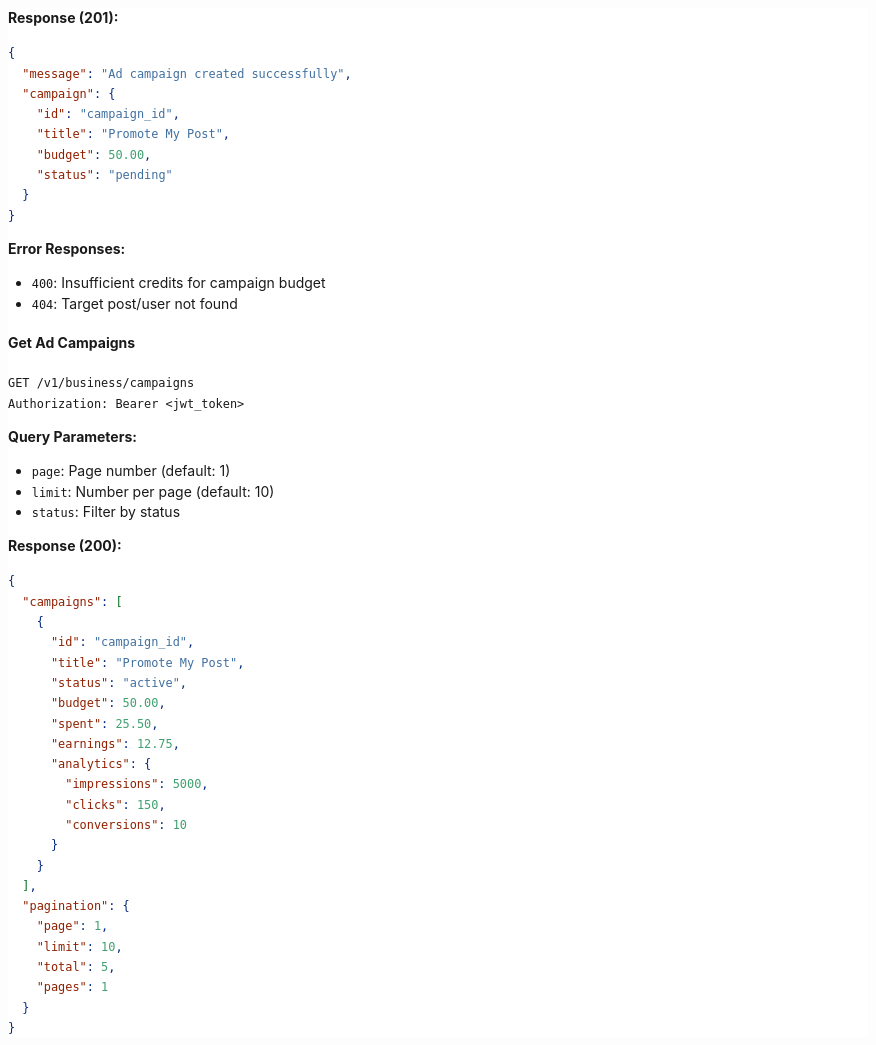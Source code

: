 **Response (201):**
```json
{
  "message": "Ad campaign created successfully",
  "campaign": {
    "id": "campaign_id",
    "title": "Promote My Post",
    "budget": 50.00,
    "status": "pending"
  }
}
```

**Error Responses:**
- `400`: Insufficient credits for campaign budget
- `404`: Target post/user not found

#### Get Ad Campaigns
```http
GET /v1/business/campaigns
Authorization: Bearer <jwt_token>
```

**Query Parameters:**
- `page`: Page number (default: 1)
- `limit`: Number per page (default: 10)
- `status`: Filter by status

**Response (200):**
```json
{
  "campaigns": [
    {
      "id": "campaign_id",
      "title": "Promote My Post",
      "status": "active",
      "budget": 50.00,
      "spent": 25.50,
      "earnings": 12.75,
      "analytics": {
        "impressions": 5000,
        "clicks": 150,
        "conversions": 10
      }
    }
  ],
  "pagination": {
    "page": 1,
    "limit": 10,
    "total": 5,
    "pages": 1
  }
}
```
